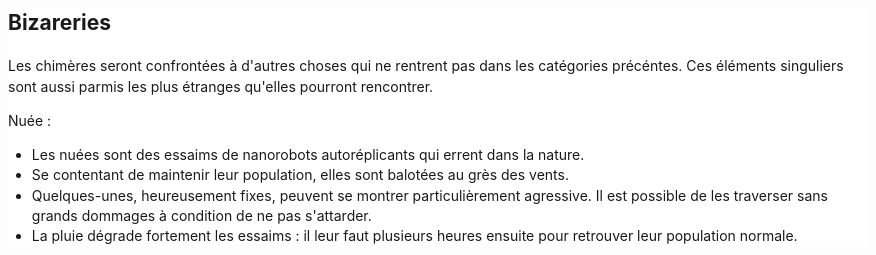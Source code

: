 ## Bizareries

Les chimères seront confrontées à d'autres choses qui ne rentrent pas dans les catégories précéntes. Ces éléments singuliers sont aussi parmis les plus étranges qu'elles pourront rencontrer.

Nuée :
* Les nuées sont des essaims de nanorobots autoréplicants qui errent dans la nature.
* Se contentant de maintenir leur population, elles sont balotées au grès des vents.
* Quelques-unes, heureusement fixes, peuvent se montrer particulièrement agressive. Il est possible de les traverser sans grands dommages à condition de ne pas s'attarder.
* La pluie dégrade fortement les essaims : il leur faut plusieurs heures ensuite pour retrouver leur population normale.

